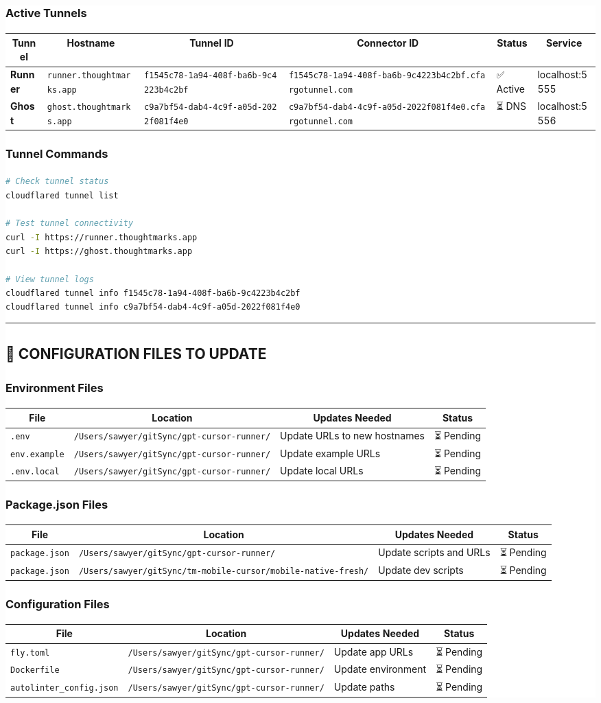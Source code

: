 ### **Active Tunnels**

| Tunnel | Hostname | Tunnel ID | Connector ID | Status | Service |
|--------|----------|-----------|--------------|--------|---------|
| **Runner** | `runner.thoughtmarks.app` | `f1545c78-1a94-408f-ba6b-9c4223b4c2bf` | `f1545c78-1a94-408f-ba6b-9c4223b4c2bf.cfargotunnel.com` | ✅ Active | localhost:5555 |
| **Ghost** | `ghost.thoughtmarks.app` | `c9a7bf54-dab4-4c9f-a05d-2022f081f4e0` | `c9a7bf54-dab4-4c9f-a05d-2022f081f4e0.cfargotunnel.com` | ⏳ DNS | localhost:5556 |

### **Tunnel Commands**

```bash
# Check tunnel status
cloudflared tunnel list

# Test tunnel connectivity
curl -I https://runner.thoughtmarks.app
curl -I https://ghost.thoughtmarks.app

# View tunnel logs
cloudflared tunnel info f1545c78-1a94-408f-ba6b-9c4223b4c2bf
cloudflared tunnel info c9a7bf54-dab4-4c9f-a05d-2022f081f4e0
```

---

## 🔧 CONFIGURATION FILES TO UPDATE

### **Environment Files**
| File | Location | Updates Needed | Status |
|------|----------|----------------|--------|
| `.env` | `/Users/sawyer/gitSync/gpt-cursor-runner/` | Update URLs to new hostnames | ⏳ Pending |
| `env.example` | `/Users/sawyer/gitSync/gpt-cursor-runner/` | Update example URLs | ⏳ Pending |
| `.env.local` | `/Users/sawyer/gitSync/gpt-cursor-runner/` | Update local URLs | ⏳ Pending |

### **Package.json Files**
| File | Location | Updates Needed | Status |
|------|----------|----------------|--------|
| `package.json` | `/Users/sawyer/gitSync/gpt-cursor-runner/` | Update scripts and URLs | ⏳ Pending |
| `package.json` | `/Users/sawyer/gitSync/tm-mobile-cursor/mobile-native-fresh/` | Update dev scripts | ⏳ Pending |

### **Configuration Files**
| File | Location | Updates Needed | Status |
|------|----------|----------------|--------|
| `fly.toml` | `/Users/sawyer/gitSync/gpt-cursor-runner/` | Update app URLs | ⏳ Pending |
| `Dockerfile` | `/Users/sawyer/gitSync/gpt-cursor-runner/` | Update environment | ⏳ Pending |
| `autolinter_config.json` | `/Users/sawyer/gitSync/gpt-cursor-runner/` | Update paths | ⏳ Pending |
